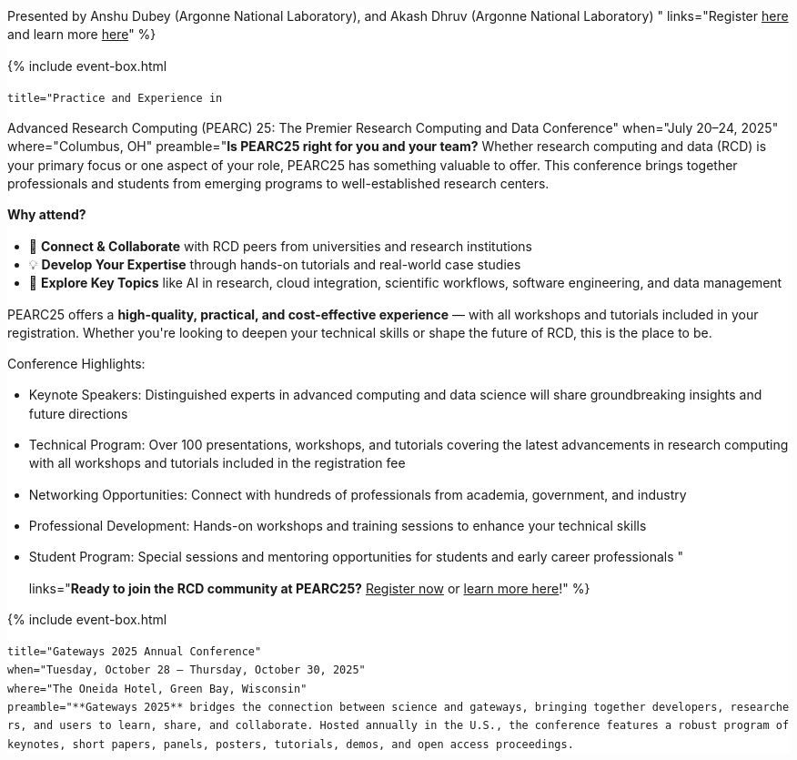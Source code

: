 Presented by Anshu Dubey (Argonne National Laboratory), and Akash Dhruv (Argonne National Laboratory)
"
    links="Register [here](https://www.zoomgov.com/meeting/register/1H75o2gJSoe2NQ9UPHvjgQ) and learn more [here](https://ideas-productivity.org/events/hpcbp-092-genai-coding)"
%}

{% include event-box.html 
    
    title="Practice and Experience in
Advanced Research Computing (PEARC) 25: The Premier Research Computing and Data Conference" 
    when="July 20–24, 2025" 
    where="Columbus, OH"
    preamble="**Is PEARC25 right for you and your team?** Whether research computing and data (RCD) is your primary focus or one aspect of your role, PEARC25 has something valuable to offer. This conference brings together professionals and students from emerging programs to well-established research centers.

**Why attend?**
- 🤝 **Connect & Collaborate** with RCD peers from universities and research institutions  
- 💡 **Develop Your Expertise** through hands-on tutorials and real-world case studies  
- 🚀 **Explore Key Topics** like AI in research, cloud integration, scientific workflows, software engineering, and data management

PEARC25 offers a **high-quality, practical, and cost-effective experience** — with all workshops and tutorials included in your registration. Whether you're looking to deepen your technical skills or shape the future of RCD, this is the place to be.

Conference Highlights:
- Keynote Speakers: Distinguished experts in advanced computing and data science will share groundbreaking insights and future directions
- Technical Program: Over 100 presentations, workshops, and tutorials covering the latest advancements in research computing with all workshops and tutorials included in the registration fee
- Networking Opportunities: Connect with hundreds of professionals from academia, government, and industry
- Professional Development: Hands-on workshops and training sessions to enhance your technical skills
- Student Program: Special sessions and mentoring opportunities for students and early career professionals
"
    
    links="**Ready to join the RCD community at PEARC25?** [Register now](https://web.cvent.com/event/6588dd1b-14b0-4459-b98d-7df1f0f003c3/summary) or [learn more here](https://pearc.acm.org/pearc25/)!"
%}

{% include event-box.html 
    
    title="Gateways 2025 Annual Conference" 
    when="Tuesday, October 28 – Thursday, October 30, 2025" 
    where="The Oneida Hotel, Green Bay, Wisconsin"
    preamble="**Gateways 2025** bridges the connection between science and gateways, bringing together developers, researchers, and users to learn, share, and collaborate. Hosted annually in the U.S., the conference features a robust program of keynotes, short papers, panels, posters, tutorials, demos, and open access proceedings.
